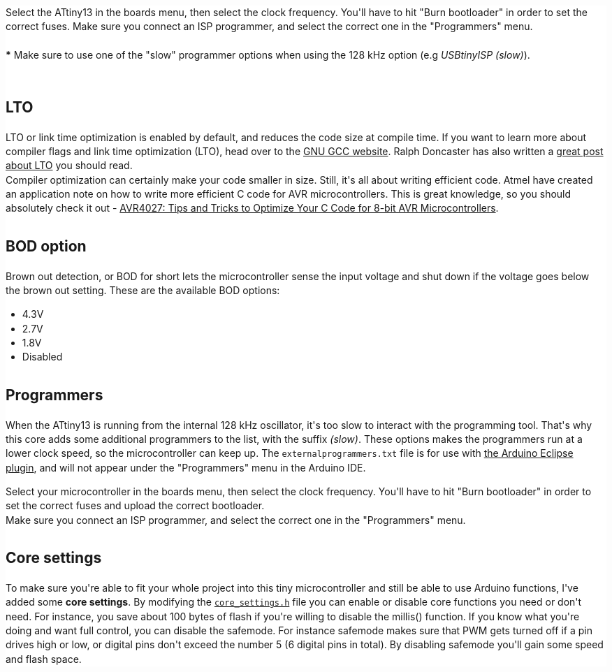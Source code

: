 Select the ATtiny13 in the boards menu, then select the clock frequency. You'll have to hit "Burn bootloader" in order to set the correct fuses. Make sure you connect an ISP programmer, and select the correct one in the "Programmers" menu. <br/> <br/>
<b>*</b> Make sure to use one of the "slow" programmer options when using the 128 kHz option (e.g _USBtinyISP (slow)_).
</br></br>


## LTO
LTO or link time optimization is enabled by default, and reduces the code size at compile time. If you want to learn more about compiler flags and link time optimization (LTO), head over to the [GNU GCC website](https://gcc.gnu.org/onlinedocs/gcc/Optimize-Options.html). Ralph Doncaster has also written a [great post about LTO](http://nerdralph.blogspot.no/2014/04/gcc-link-time-optimization-can-fix-bad.html) you should read.<br/>
Compiler optimization can certainly make your code smaller in size. Still, it's all about writing efficient code. Atmel have created an application note on how to write more efficient C code for AVR microcontrollers.
This is great knowledge, so you should absolutely check it out - [AVR4027: Tips and Tricks to Optimize Your C Code for 8-bit AVR Microcontrollers](http://ww1.microchip.com/downloads/en/AppNotes/doc8453.pdf).


## BOD option
Brown out detection, or BOD for short lets the microcontroller sense the input voltage and shut down if the voltage goes below the brown out setting.
These are the available BOD options:
* 4.3V
* 2.7V
* 1.8V
* Disabled


## Programmers
When the ATtiny13 is running from the internal 128 kHz oscillator, it's too slow to interact with the programming tool. That's why this core adds some additional programmers to the list, with the suffix *(slow)*. These options makes the programmers run at a lower clock speed, so the microcontroller can keep up.
The `externalprogrammers.txt` file is for use with [the Arduino Eclipse plugin](http://eclipse.baeyens.it), and will not appear under the "Programmers" menu in the Arduino IDE.
 
Select your microcontroller in the boards menu, then select the clock frequency. You'll have to hit "Burn bootloader" in order to set the correct fuses and upload the correct bootloader. <br/>
Make sure you connect an ISP programmer, and select the correct one in the "Programmers" menu. 


## Core settings
To make sure you're able to fit your whole project into this tiny microcontroller and still be able to use Arduino functions, I've added some <b>core settings</b>. By modifying the [`core_settings.h`](https://github.com/MCUdude/MicroCore/blob/master/avr/cores/microcore/core_settings.h) file you can enable or disable core functions you need or don't need. 
For instance, you save about 100 bytes of flash if you're willing to disable the millis() function. 
If you know what you're doing and want full control, you can disable the safemode. For instance safemode makes sure that PWM gets turned off if a pin drives high or low, or digital pins don't exceed the number 5 (6 digital pins in total). By disabling safemode you'll gain some speed and flash space.
